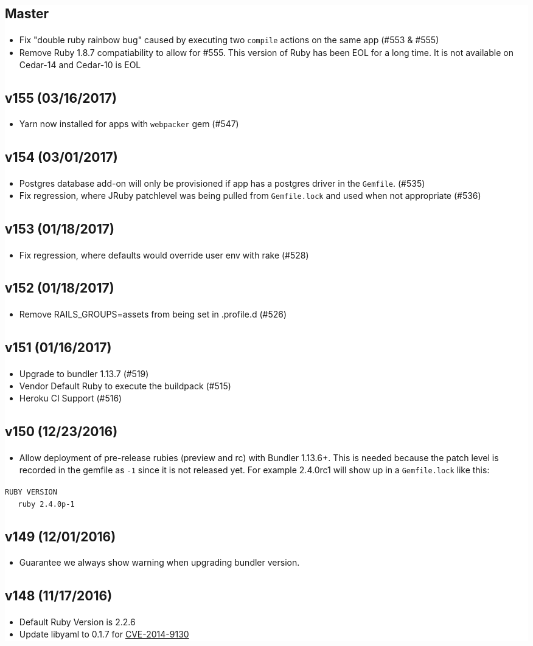 ## Master

* Fix "double ruby rainbow bug" caused by executing two `compile` actions on the same
app (#553 & #555)
* Remove Ruby 1.8.7 compatiability to allow for #555. This version of Ruby has been EOL
for a long time. It is not available on Cedar-14 and Cedar-10 is EOL

## v155 (03/16/2017)

* Yarn now installed for apps with `webpacker` gem (#547)

## v154 (03/01/2017)

* Postgres database add-on will only be provisioned if app has a postgres driver in the `Gemfile`. (#535)
* Fix regression, where JRuby patchlevel was being pulled from `Gemfile.lock` and used when not appropriate (#536)

## v153 (01/18/2017)

* Fix regression, where defaults would override user env with rake (#528)

## v152 (01/18/2017)

* Remove RAILS_GROUPS=assets from being set in .profile.d (#526)

## v151 (01/16/2017)

* Upgrade to bundler 1.13.7 (#519)
* Vendor Default Ruby to execute the buildpack (#515)
* Heroku CI Support (#516)

## v150 (12/23/2016)

* Allow deployment of pre-release rubies (preview and rc) with Bundler 1.13.6+. This is needed because the patch level is recorded in the gemfile as `-1` since it is not released yet. For example 2.4.0rc1 will show up in a `Gemfile.lock` like this:

```
RUBY VERSION
   ruby 2.4.0p-1
```

## v149 (12/01/2016)

* Guarantee we always show warning when upgrading bundler version.

## v148 (11/17/2016)

* Default Ruby Version is 2.2.6
* Update libyaml to 0.1.7 for [CVE-2014-9130](https://devcenter.heroku.com/changelog-items/1016)
